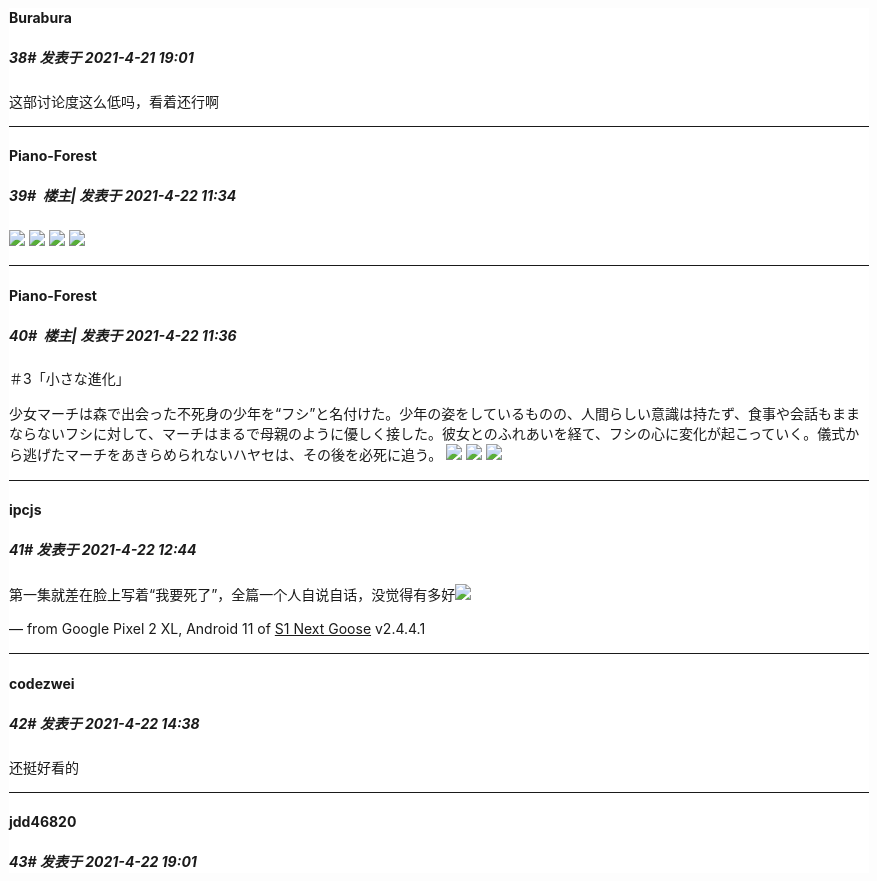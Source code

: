 ####  Burabura  
##### 38#       发表于 2021-4-21 19:01

这部讨论度这么低吗，看着还行啊

*****

####  Piano-Forest  
##### 39#         楼主| 发表于 2021-4-22 11:34

<img src="https://p.sda1.dev/1/3f9f9242092cf81f0c85e27c3ee547eb/IMG_20210422_113210.jpg" referrerpolicy="no-referrer">
<img src="https://p.sda1.dev/1/84974bf6af18f7f1c907fa3935d8354b/IMG_20210422_113212.jpg" referrerpolicy="no-referrer">
<img src="https://p.sda1.dev/1/8b546145e76fa582705ffa6dc4a53e2e/IMG_20210422_113213.jpg" referrerpolicy="no-referrer">
<img src="https://p.sda1.dev/1/589dd2a00ee15bf622c31370bb776ffb/IMG_20210422_113214.jpg" referrerpolicy="no-referrer">

*****

####  Piano-Forest  
##### 40#         楼主| 发表于 2021-4-22 11:36

＃3「小さな進化」

少女マーチは森で出会った不死身の少年を“フシ”と名付けた。少年の姿をしているものの、人間らしい意識は持たず、食事や会話もままならないフシに対して、マーチはまるで母親のように優しく接した。彼女とのふれあいを経て、フシの心に変化が起こっていく。儀式から逃げたマーチをあきらめられないハヤセは、その後を必死に追う。
<img src="https://p.sda1.dev/1/24968129629f4052b5e53e69bbbfd992/1.png" referrerpolicy="no-referrer">
<img src="https://p.sda1.dev/1/ba7084545a1ae5ccc8727a1a7d7f906a/2.png" referrerpolicy="no-referrer">
<img src="https://p.sda1.dev/1/279354eba6aed70eb1ecb0c259306d8d/3.png" referrerpolicy="no-referrer">

*****

####  ipcjs  
##### 41#       发表于 2021-4-22 12:44

第一集就差在脸上写着“我要死了”，全篇一个人自说自话，没觉得有多好<img src="https://static.saraba1st.com/image/smiley/face2017/015.png" referrerpolicy="no-referrer">

— from Google Pixel 2 XL, Android 11 of [S1 Next Goose](https://pan.baidu.com/s/1mi43uRm) v2.4.4.1

*****

####  codezwei  
##### 42#       发表于 2021-4-22 14:38

还挺好看的

*****

####  jdd46820  
##### 43#       发表于 2021-4-22 19:01
